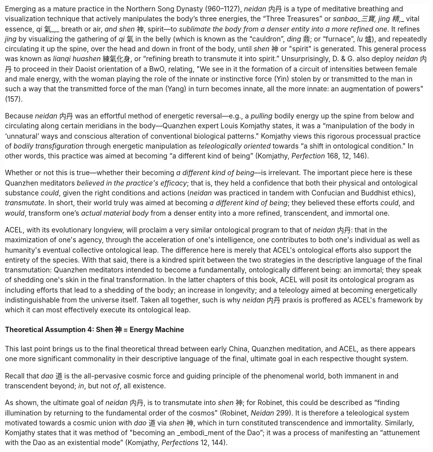 Emerging as a mature practice in the Northern Song Dynasty (960–1127), _neidan_ 内丹 is a type of meditative breathing and visualization technique that actively manipulates the body’s three energies‚ the “Three Treasures” or _sanbao_三寶, _jing_ 精_,_ vital essence, _qi_ 氣_,_ breath or air, _and shen_ 神, spirit—to _sublimate the body from a denser entity into a more refined one._ It refines _jing_ by visualizing the gathering of _qi_ 氣 in the belly (which is known as the “cauldron”, _ding_ 鼎; or “furnace”, _lu_ 爐), and repeatedly circulating it up the spine, over the head and down in front of the body, until _shen_  神 or "spirit" is generated. This general process was known as _lianqi huashen_ 練氣化身, or “refining breath to transmute it into spirit.” Unsurprisingly, D. & G. also deploy _neidan_ 内丹 to proceed in their Daoist orientation of a BwO, relating, "We see in it the formation of a circuit of intensities between female and male energy, with the woman playing the role of the innate or instinctive force (Yin) stolen by or transmitted to the man in such a way that the transmitted force of the man (Yang) in turn becomes innate, all the more innate: an augmentation of powers" (157).

Because _neidan_ 内丹 was an effortful method of energetic reversal—e.g., a _pulling_ bodily energy up the spine from below and circulating along certain meridians in the body—Quanzhen expert Louis Komjathy states, it was a “manipulation of the body in ‘unnatural’ ways and conscious alteration of conventional biological patterns." Komjathy views this rigorous processual practice of _bodily transfiguration_ through energetic manipulation as _teleologically oriented_ towards “a shift in ontological condition." In other words, this practice was aimed at becoming “a different kind of being” (Komjathy, _Perfection_ 168, 12, 146).

Whether or not this is true—whether their becoming _a different kind of being_—is irrelevant. The important piece here is these Quanzhen meditators _believed in the practice's efficacy_; that is, they held a confidence that both their physical and ontological substance _could_, given the right conditions and actions (_neidan_ was practiced in tandem with Confucian and Buddhist ethics), _transmutate_. In short, their world truly was aimed at becoming _a different kind of being_; they believed these efforts _could_, and _would_, transform one’s _actual material body_ from a denser entity into a more refined, transcendent, and immortal one.

ACEL, with its evolutionary longview, will proclaim a very similar ontological program to that of _neidan_ 内丹: that in the maximization of one's agency, through the acceleration of one's intelligence, one contributes to both one's individual as well as humanity's eventual collective ontological leap. The difference here is merely that ACEL's ontological efforts also support the entirety of the species. With that said, there is a kindred spirit between the two strategies in the descriptive language of the final transmutation: Quanzhen meditators intended to become a fundamentally, ontologically different being: an immortal; they speak of shedding one's skin in the final transformation. In the latter chapters of this book, ACEL will posit its ontological program as including efforts that lead to a shedding of the body; an increase in longevity; and a teleology aimed at becoming energetically indistinguishable from the universe itself. Taken all together, such is why _neidan_ 内丹 praxis is proffered as ACEL's framework by which it can most effectively execute its ontological leap.&#x20;

#### Theoretical Assumption 4: Shen 神 = Energy Machine

This last point brings us to the final theoretical thread between early China, Quanzhen meditation, and ACEL, as there appears one more significant commonality in their descriptive language of the final, ultimate goal in each respective thought system.&#x20;

Recall that _dao_ 道 is the all-pervasive cosmic force and guiding principle of the phenomenal world, both immanent in and transcendent beyond; _in_, but not _of_, all existence.&#x20;

As shown, the ultimate goal of _neidan_ 内丹, is to transmutate into _shen_ 神; for Robinet, this could be described as “finding illumination by returning to the fundamental order of the cosmos” (Robinet, _Neidan_ 299). It is therefore a teleological system motivated towards a cosmic union with _dao_ 道 via _shen_ 神, which in turn constituted transcendence and immortality. Similarly, Komjathy states that it was method of "becoming an _embodi_ment of the Dao”; it was a process of manifesting an “attunement with the Dao as an existential mode” (Komjathy, _Perfections_ 12, 144).&#x20;
